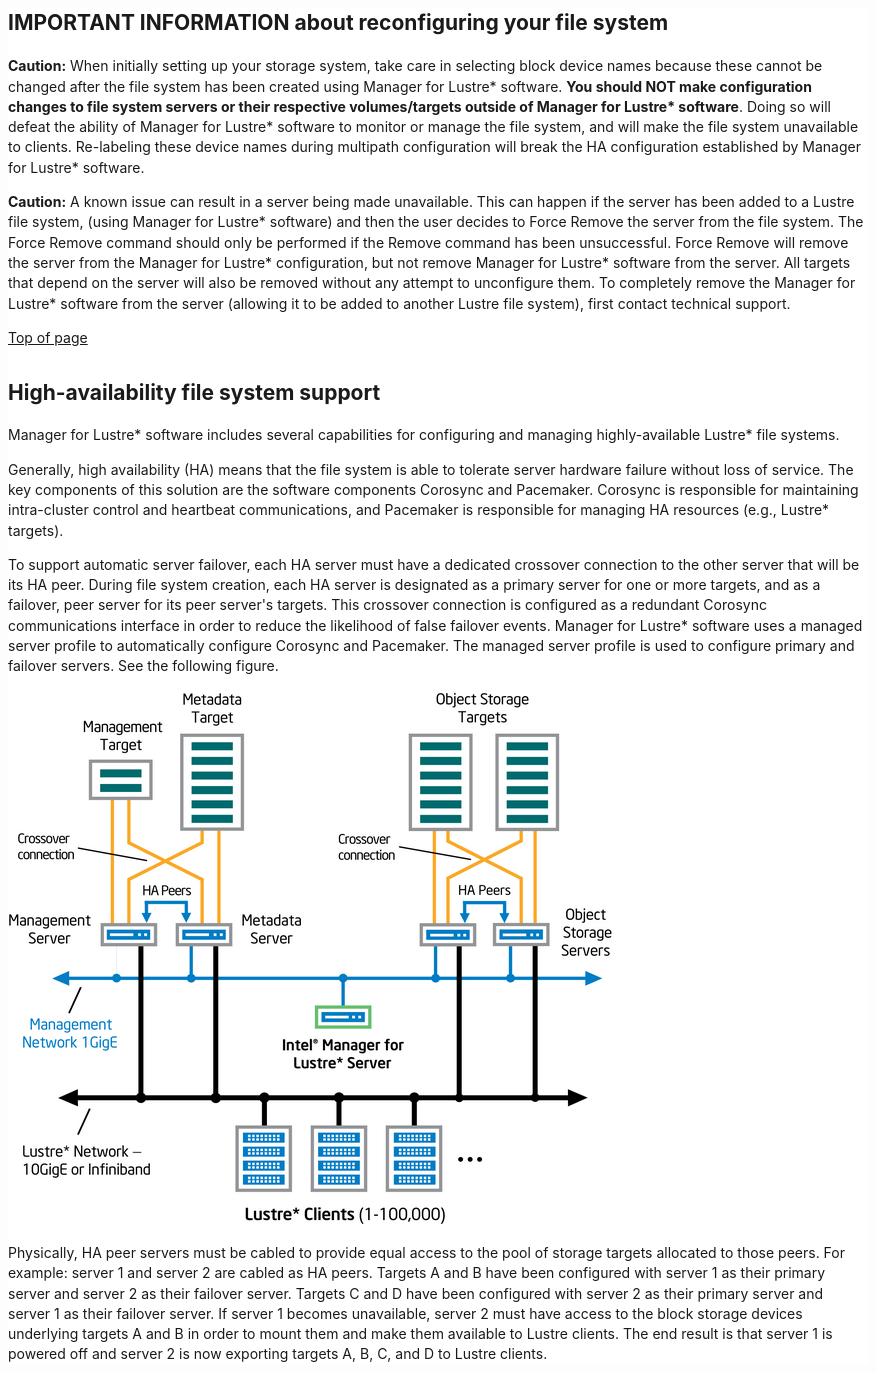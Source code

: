 ## IMPORTANT INFORMATION about reconfiguring your file system

**Caution:** When initially setting up your storage system, take care in selecting block device names because these cannot be changed after the file system has been created using  Manager for Lustre\* software. **You should NOT make configuration changes to file system servers or their respective volumes/targets outside of Manager for Lustre\* software**. Doing so will defeat the ability of Manager for Lustre\* software to monitor or manage the file system, and will make the file system unavailable to clients. Re-labeling these device names during multipath configuration will break the HA configuration established by Manager for Lustre\* software.

**Caution:** A known issue can result in a server being made unavailable. This can happen if the server has been added to a Lustre file system, (using Manager for Lustre\* software) and then the user decides to Force Remove the server from the file system. The Force Remove command should only be performed if the Remove command has been unsuccessful. Force Remove will remove the server from the Manager for Lustre\* configuration, but not remove Manager for Lustre\* software from the server. All targets that depend on the server will also be removed without any attempt to unconfigure them. To completely remove the Manager for Lustre\* software from the server (allowing it to be added to another Lustre file system), first contact technical support.

<a href="#3.0">Top of page</a>

<a id="3.3"></a>

## High-availability file system support

Manager for Lustre\* software includes several capabilities for configuring and managing highly-available Lustre* file systems.

Generally, high availability (HA) means that the file system is able to tolerate server hardware failure without loss of service. The key components of this solution are the software components Corosync and Pacemaker. Corosync is responsible for maintaining intra-cluster control and heartbeat communications, and Pacemaker is responsible for managing HA resources (e.g., Lustre* targets).

To support automatic server failover, each HA server must have a dedicated crossover connection to the other server that will be its HA peer. During file system creation, each HA server is designated as a primary server for one or more targets, and as a failover, peer server for its peer server's targets. This crossover connection is configured as a redundant Corosync communications interface in order to reduce the likelihood of false failover events. Manager for Lustre\* software uses a managed server profile to automatically configure Corosync and Pacemaker. The managed server profile is used to configure primary and failover servers. See the following figure.

<a id="f3.1"></a>
![md_Graphics/lustre-configuration5_zoom40.png][f3.1]

Physically, HA peer servers must be cabled to provide equal access to the pool of storage targets allocated to those peers. For example: server 1 and server 2 are cabled as HA peers. Targets A and B have been configured with server 1 as their primary server and server 2 as their failover server. Targets C and D have been configured with server 2 as their primary server and server 1 as their failover server. If server 1 becomes unavailable, server 2 must have access to the block storage devices underlying targets A and B in order to mount them and make them available to Lustre clients. The end result is that server 1 is powered off and server 2 is now exporting targets A, B, C, and D to Lustre clients. 


[f3.1]: md_Graphics/lustre-configuration5_zoom40.png